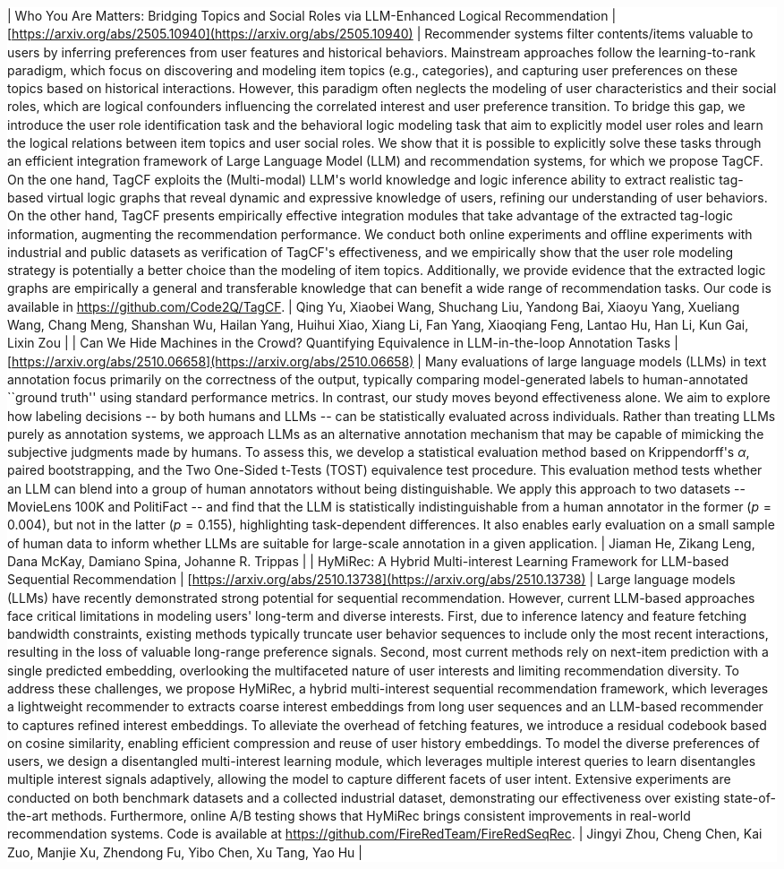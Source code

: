 | Who You Are Matters: Bridging Topics and Social Roles via LLM-Enhanced Logical Recommendation | [https://arxiv.org/abs/2505.10940](https://arxiv.org/abs/2505.10940) | Recommender systems filter contents/items valuable to users by inferring preferences from user features and historical behaviors. Mainstream approaches follow the learning-to-rank paradigm, which focus on discovering and modeling item topics (e.g., categories), and capturing user preferences on these topics based on historical interactions. However, this paradigm often neglects the modeling of user characteristics and their social roles, which are logical confounders influencing the correlated interest and user preference transition. To bridge this gap, we introduce the user role identification task and the behavioral logic modeling task that aim to explicitly model user roles and learn the logical relations between item topics and user social roles. We show that it is possible to explicitly solve these tasks through an efficient integration framework of Large Language Model (LLM) and recommendation systems, for which we propose TagCF. On the one hand, TagCF exploits the (Multi-modal) LLM's world knowledge and logic inference ability to extract realistic tag-based virtual logic graphs that reveal dynamic and expressive knowledge of users, refining our understanding of user behaviors. On the other hand, TagCF presents empirically effective integration modules that take advantage of the extracted tag-logic information, augmenting the recommendation performance. We conduct both online experiments and offline experiments with industrial and public datasets as verification of TagCF's effectiveness, and we empirically show that the user role modeling strategy is potentially a better choice than the modeling of item topics. Additionally, we provide evidence that the extracted logic graphs are empirically a general and transferable knowledge that can benefit a wide range of recommendation tasks. Our code is available in https://github.com/Code2Q/TagCF. | Qing Yu, Xiaobei Wang, Shuchang Liu, Yandong Bai, Xiaoyu Yang, Xueliang Wang, Chang Meng, Shanshan Wu, Hailan Yang, Huihui Xiao, Xiang Li, Fan Yang, Xiaoqiang Feng, Lantao Hu, Han Li, Kun Gai, Lixin Zou |
| Can We Hide Machines in the Crowd? Quantifying Equivalence in LLM-in-the-loop Annotation Tasks | [https://arxiv.org/abs/2510.06658](https://arxiv.org/abs/2510.06658) | Many evaluations of large language models (LLMs) in text annotation focus primarily on the correctness of the output, typically comparing model-generated labels to human-annotated ``ground truth'' using standard performance metrics. In contrast, our study moves beyond effectiveness alone. We aim to explore how labeling decisions -- by both humans and LLMs -- can be statistically evaluated across individuals. Rather than treating LLMs purely as annotation systems, we approach LLMs as an alternative annotation mechanism that may be capable of mimicking the subjective judgments made by humans. To assess this, we develop a statistical evaluation method based on Krippendorff's $\alpha$, paired bootstrapping, and the Two One-Sided t-Tests (TOST) equivalence test procedure. This evaluation method tests whether an LLM can blend into a group of human annotators without being distinguishable.
  We apply this approach to two datasets -- MovieLens 100K and PolitiFact -- and find that the LLM is statistically indistinguishable from a human annotator in the former ($p = 0.004$), but not in the latter ($p = 0.155$), highlighting task-dependent differences. It also enables early evaluation on a small sample of human data to inform whether LLMs are suitable for large-scale annotation in a given application. | Jiaman He, Zikang Leng, Dana McKay, Damiano Spina, Johanne R. Trippas |
| HyMiRec: A Hybrid Multi-interest Learning Framework for LLM-based Sequential Recommendation | [https://arxiv.org/abs/2510.13738](https://arxiv.org/abs/2510.13738) | Large language models (LLMs) have recently demonstrated strong potential for sequential recommendation. However, current LLM-based approaches face critical limitations in modeling users' long-term and diverse interests. First, due to inference latency and feature fetching bandwidth constraints, existing methods typically truncate user behavior sequences to include only the most recent interactions, resulting in the loss of valuable long-range preference signals. Second, most current methods rely on next-item prediction with a single predicted embedding, overlooking the multifaceted nature of user interests and limiting recommendation diversity. To address these challenges, we propose HyMiRec, a hybrid multi-interest sequential recommendation framework, which leverages a lightweight recommender to extracts coarse interest embeddings from long user sequences and an LLM-based recommender to captures refined interest embeddings. To alleviate the overhead of fetching features, we introduce a residual codebook based on cosine similarity, enabling efficient compression and reuse of user history embeddings. To model the diverse preferences of users, we design a disentangled multi-interest learning module, which leverages multiple interest queries to learn disentangles multiple interest signals adaptively, allowing the model to capture different facets of user intent. Extensive experiments are conducted on both benchmark datasets and a collected industrial dataset, demonstrating our effectiveness over existing state-of-the-art methods. Furthermore, online A/B testing shows that HyMiRec brings consistent improvements in real-world recommendation systems. Code is available at https://github.com/FireRedTeam/FireRedSeqRec. | Jingyi Zhou, Cheng Chen, Kai Zuo, Manjie Xu, Zhendong Fu, Yibo Chen, Xu Tang, Yao Hu |

